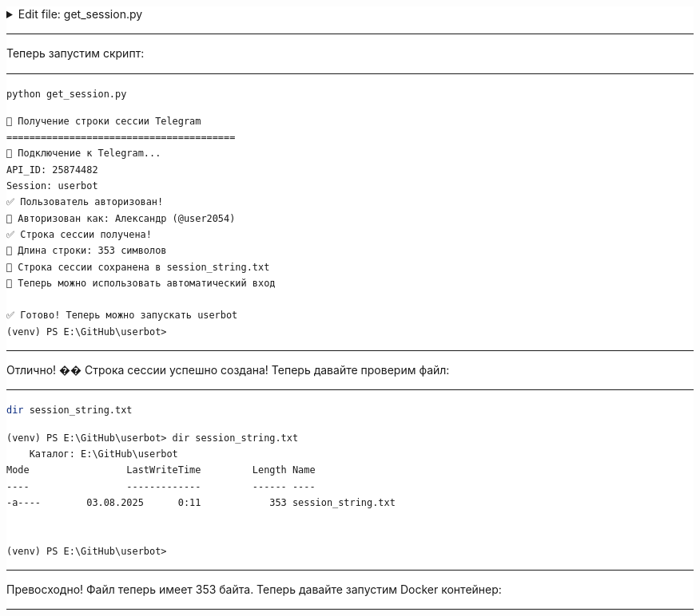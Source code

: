 <details><summary>Edit file: get_session.py</summary></details>

---

Теперь запустим скрипт:


---

```bash
python get_session.py
```

```
🚀 Получение строки сессии Telegram
========================================
🔧 Подключение к Telegram...
API_ID: 25874482
Session: userbot
✅ Пользователь авторизован!
👤 Авторизован как: Александр (@user2054)
✅ Строка сессии получена!
📝 Длина строки: 353 символов
💾 Строка сессии сохранена в session_string.txt
🔐 Теперь можно использовать автоматический вход

✅ Готово! Теперь можно запускать userbot
(venv) PS E:\GitHub\userbot>
```

---

Отлично! �� Строка сессии успешно создана! Теперь давайте проверим файл:


---

```bash
dir session_string.txt
```

```
(venv) PS E:\GitHub\userbot> dir session_string.txt
    Каталог: E:\GitHub\userbot
Mode                 LastWriteTime         Length Name
----                 -------------         ------ ----
-a----        03.08.2025      0:11            353 session_string.txt


(venv) PS E:\GitHub\userbot>
```

---

Превосходно! Файл теперь имеет 353 байта. Теперь давайте запустим Docker контейнер:


---
